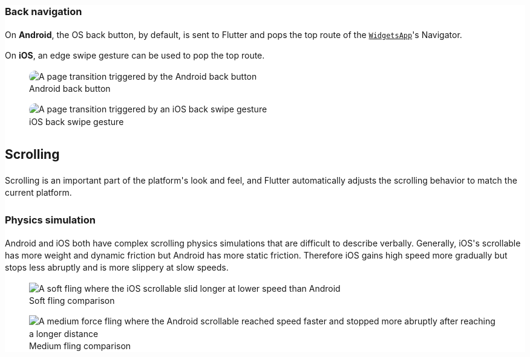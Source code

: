 [`ZoomPageTransitionsBuilder`]: {{site.api}}/flutter/material/ZoomPageTransitionsBuilder-class.html
[`CupertinoNavigationBar`]: {{site.api}}/flutter/cupertino/CupertinoNavigationBar-class.html
[`CupertinoSliverNavigationBar`]: {{site.api}}/flutter/cupertino/CupertinoSliverNavigationBar-class.html

### Back navigation

On **Android**,
the OS back button, by default, is sent to Flutter
and pops the top route of the [`WidgetsApp`][]'s Navigator.

On **iOS**,
an edge swipe gesture can be used to pop the top route.

<div class="row">
  <div class="col-sm text-center">
    <figure class="figure">
      <img style="border-radius: 12px;" src="/assets/images/docs/platform-adaptations/navigation-android-back.gif" class="figure-img img-fluid" alt="A page transition triggered by the Android back button" />
      <figcaption class="figure-caption">
        Android back button
      </figcaption>
    </figure>
  </div>
  <div class="col-sm">
    <figure class="figure text-center">
      <img style="border-radius: 22px;" src="/assets/images/docs/platform-adaptations/navigation-ios-back.gif" class="figure-img img-fluid" alt="A page transition triggered by an iOS back swipe gesture" />
      <figcaption class="figure-caption">
        iOS back swipe gesture
      </figcaption>
    </figure>
  </div>
</div>

[`WidgetsApp`]: {{site.api}}/flutter/widgets/WidgetsApp-class.html

## Scrolling

Scrolling is an important part of the platform's
look and feel, and Flutter automatically adjusts
the scrolling behavior to match the current platform.

### Physics simulation

Android and iOS both have complex scrolling physics
simulations that are difficult to describe verbally.
Generally, iOS's scrollable has more weight and
dynamic friction but Android has more static friction.
Therefore iOS gains high speed more gradually but stops
less abruptly and is more slippery at slow speeds.

<div class="row">
  <div class="col-sm text-center">
    <figure class="figure">
      <img src="/assets/images/docs/platform-adaptations/scroll-soft.gif" class="figure-img img-fluid rounded" alt="A soft fling where the iOS scrollable slid longer at lower speed than Android" />
      <figcaption class="figure-caption">
        Soft fling comparison
      </figcaption>
    </figure>
  </div>
  <div class="col-sm">
    <figure class="figure text-center">
      <img src="/assets/images/docs/platform-adaptations/scroll-medium.gif" class="figure-img img-fluid rounded" alt="A medium force fling where the Android scrollable reached speed faster and stopped more abruptly after reaching a longer distance" />
      <figcaption class="figure-caption">
        Medium fling comparison
      </figcaption>
    </figure>
  </div>
  <div class="col-sm">

[`android.app.AlertDialog`]: {{site.android-dev}}/reference/android/app/AlertDialog.html
[issue #8410]: {{site.repo.flutter}}/issues/8410#issuecomment-468034023
[Material/Cupertino adaptive widget problem definition]: https://bit.ly/flutter-adaptive-widget-problem
[platform_design code samples]: {{site.repo.samples}}/tree/main/platform_design
[`Navigator.push()`]: {{site.api}}/flutter/widgets/Navigator/push.html
[`startActivity()`]: {{site.android-dev}}/reference/kotlin/android/app/Activity#startactivity
[`PageRoute.fullscreenDialog`]: {{site.api}}/flutter/widgets/PageRoute-class.html
[overscroll glow indicator]: {{site.api}}/flutter/widgets/GlowingOverscrollIndicator-class.html
[overscrolls]: {{site.api}}/flutter/widgets/BouncingScrollPhysics-class.html
[default theme]: {{site.repo.flutter}}/blob/main/packages/flutter/lib/src/cupertino/text_theme.dart
[`Icons.adaptive`]: {{site.api}}/flutter/material/PlatformAdaptiveIcons-class.html
[8427]: {{site.repo.this}}/issues/8427
[`AlertDialog.adaptive()`]: {{site.api}}/flutter/material/AlertDialog/AlertDialog.adaptive.html
[`Checkbox.adaptive()`]: {{site.api}}/flutter/material/Checkbox/Checkbox.adaptive.html
[`Radio.adaptive()`]: {{site.api}}/flutter/material/Radio/Radio.adaptive.html
[`Switch.adaptive()`]: {{site.api}}/flutter/material/Switch/Switch.adaptive.html
[`Slider.adaptive()`]: {{site.api}}/flutter/material/Slider/Slider.adaptive.html
[`CircularProgressIndicator.adaptive()`]: {{site.api}}/flutter/material/CircularProgressIndicator/CircularProgressIndicator.adaptive.html
[mat-appbar]: {{site.material}}/components/top-app-bar/overview
[hig-appbar]: {{site.apple-dev}}/design/human-interface-guidelines/components/navigation-and-search/navigation-bars/
[appbar-post]: {{site.repo.uxr}}/discussions/93
[mat-navbar]: {{site.material}}/components/navigation-bar/overview
[hig-tabbar]: {{site.apple-dev}}/design/human-interface-guidelines/components/navigation-and-search/tab-bars/
[text-field-post]: {{site.repo.uxr}}/discussions/95
[m3-text-field]: {{site.material}}/components/text-fields/overview
[hig-text-field]: {{site.apple-dev}}/design/human-interface-guidelines/text-fields